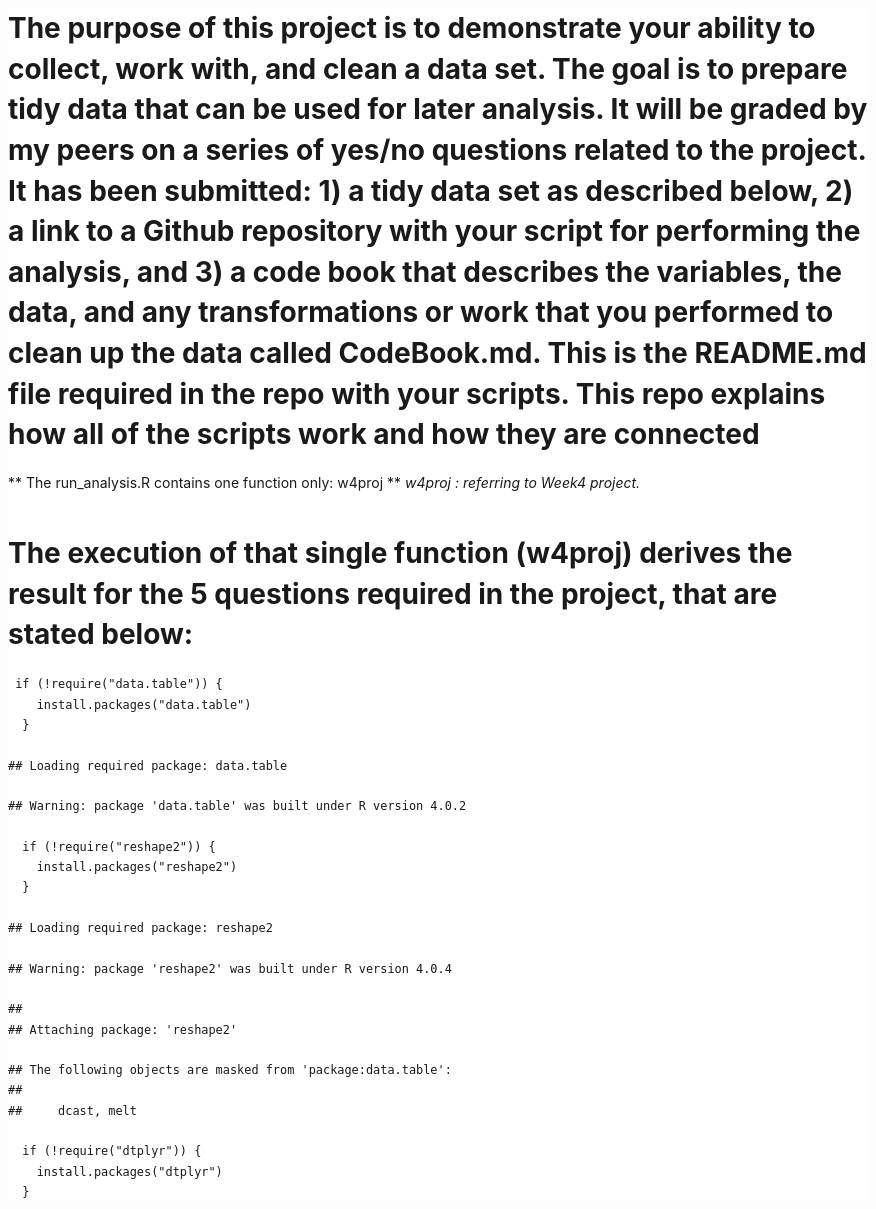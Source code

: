 The purpose of this project is to demonstrate your ability to collect,
work with, and clean a data set. The goal is to prepare tidy data that
can be used for later analysis. It will be graded by my peers on a
series of yes/no questions related to the project. It has been
submitted: 1) a tidy data set as described below, 2) a link to a Github
repository with your script for performing the analysis, and 3) a code
book that describes the variables, the data, and any transformations or
work that you performed to clean up the data called CodeBook.md. This is
the README.md file required in the repo with your scripts. This repo
explains how all of the scripts work and how they are connected
===================================================================================================
\*\* The run\_analysis.R contains one function only: w4proj \*\* *w4proj
: referring to Week4 project.*

The execution of that single function (w4proj) derives the result for the 5 questions required in the project, that are stated below:
=====================================================================================================================================

     if (!require("data.table")) {
        install.packages("data.table")
      }

    ## Loading required package: data.table

    ## Warning: package 'data.table' was built under R version 4.0.2

      if (!require("reshape2")) {
        install.packages("reshape2")
      }

    ## Loading required package: reshape2

    ## Warning: package 'reshape2' was built under R version 4.0.4

    ## 
    ## Attaching package: 'reshape2'

    ## The following objects are masked from 'package:data.table':
    ## 
    ##     dcast, melt

      if (!require("dtplyr")) {
        install.packages("dtplyr")
      }
